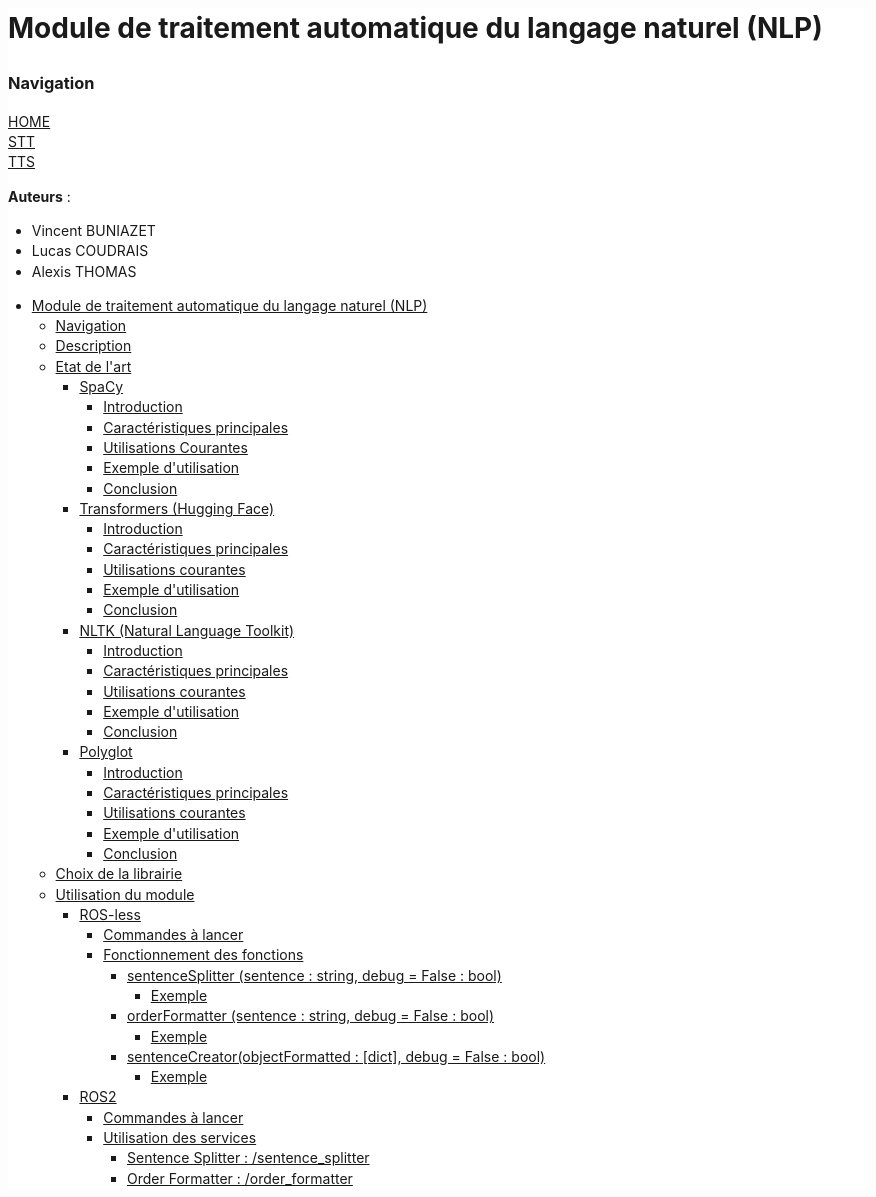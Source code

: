 # Module de traitement automatique du langage naturel (NLP)

### Navigation
[HOME](https://gitlab.com/cpelyon/rob/5irc-2023-2024/projets/Sujet_2_Brique_Conversationnelle/S2_G2_Buniazet_Coudrais_Thomas/)  
[STT](../stt/)  
[TTS](../tts/) 

**Auteurs** :
* Vincent BUNIAZET
* Lucas COUDRAIS
* Alexis THOMAS



- [Module de traitement automatique du langage naturel (NLP)](#module-de-traitement-automatique-du-langage-naturel-nlp)
    - [Navigation](#navigation)
  - [Description](#description)
  - [Etat de l'art](#etat-de-lart)
    - [SpaCy](#spacy)
      - [Introduction](#introduction)
      - [Caractéristiques principales](#caractéristiques-principales)
      - [Utilisations Courantes](#utilisations-courantes)
      - [Exemple d'utilisation](#exemple-dutilisation)
      - [Conclusion](#conclusion)
    - [Transformers (Hugging Face)](#transformers-hugging-face)
      - [Introduction](#introduction-1)
      - [Caractéristiques principales](#caractéristiques-principales-1)
      - [Utilisations courantes](#utilisations-courantes-1)
      - [Exemple d'utilisation](#exemple-dutilisation-1)
      - [Conclusion](#conclusion-1)
    - [NLTK (Natural Language Toolkit)](#nltk-natural-language-toolkit)
      - [Introduction](#introduction-2)
      - [Caractéristiques principales](#caractéristiques-principales-2)
      - [Utilisations courantes](#utilisations-courantes-2)
      - [Exemple d'utilisation](#exemple-dutilisation-2)
      - [Conclusion](#conclusion-2)
    - [Polyglot](#polyglot)
      - [Introduction](#introduction-3)
      - [Caractéristiques principales](#caractéristiques-principales-3)
      - [Utilisations courantes](#utilisations-courantes-3)
      - [Exemple d'utilisation](#exemple-dutilisation-3)
      - [Conclusion](#conclusion-3)
  - [Choix de la librairie](#choix-de-la-librairie)
  - [Utilisation du module](#utilisation-du-module)
    - [ROS-less](#ros-less)
      - [Commandes à lancer](#commandes-à-lancer)
      - [Fonctionnement des fonctions](#fonctionnement-des-fonctions)
        - [sentenceSplitter (sentence : string, debug = False : bool)](#sentencesplitter-sentence--string-debug--false--bool)
          - [Exemple](#exemple)
        - [orderFormatter (sentence : string, debug = False : bool)](#orderformatter-sentence--string-debug--false--bool)
          - [Exemple](#exemple-1)
        - [sentenceCreator(objectFormatted : \[dict\], debug = False : bool)](#sentencecreatorobjectformatted--dict-debug--false--bool)
          - [Exemple](#exemple-2)
    - [ROS2](#ros2)
      - [Commandes à lancer](#commandes-à-lancer-1)
      - [Utilisation des services](#utilisation-des-services)
        - [Sentence Splitter : /sentence\_splitter](#sentence-splitter--sentence_splitter)
        - [Order Formatter : /order\_formatter](#order-formatter--order_formatter)